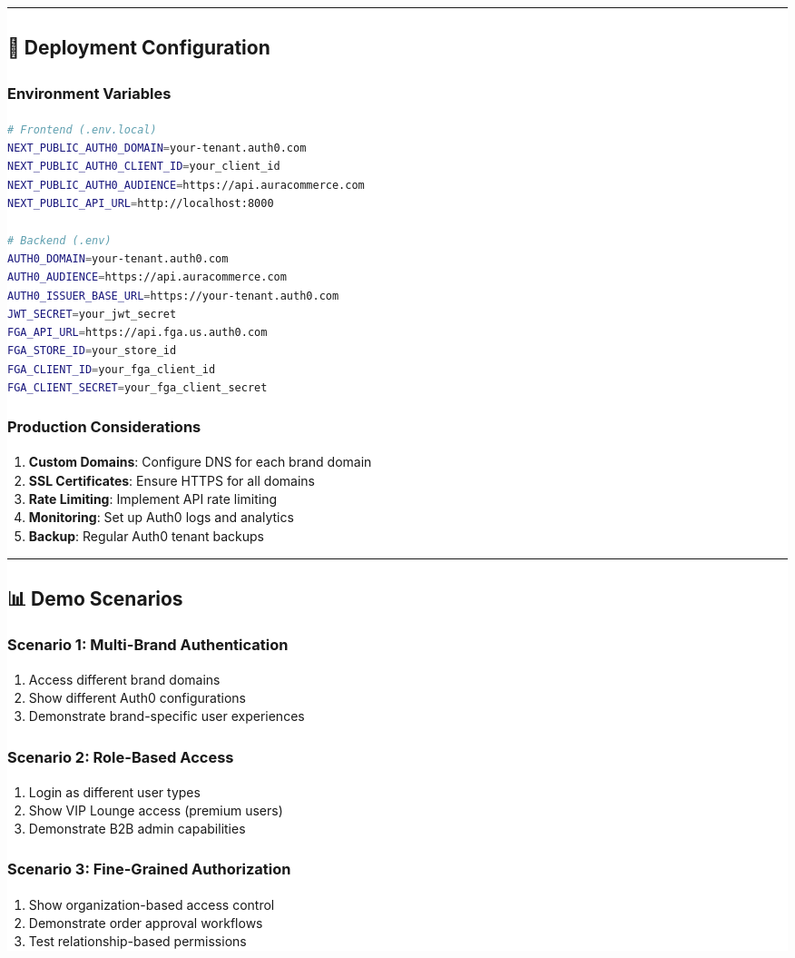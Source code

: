 
---

## 🚀 **Deployment Configuration**

### **Environment Variables**
```bash
# Frontend (.env.local)
NEXT_PUBLIC_AUTH0_DOMAIN=your-tenant.auth0.com
NEXT_PUBLIC_AUTH0_CLIENT_ID=your_client_id
NEXT_PUBLIC_AUTH0_AUDIENCE=https://api.auracommerce.com
NEXT_PUBLIC_API_URL=http://localhost:8000

# Backend (.env)
AUTH0_DOMAIN=your-tenant.auth0.com
AUTH0_AUDIENCE=https://api.auracommerce.com
AUTH0_ISSUER_BASE_URL=https://your-tenant.auth0.com
JWT_SECRET=your_jwt_secret
FGA_API_URL=https://api.fga.us.auth0.com
FGA_STORE_ID=your_store_id
FGA_CLIENT_ID=your_fga_client_id
FGA_CLIENT_SECRET=your_fga_client_secret
```

### **Production Considerations**
1. **Custom Domains**: Configure DNS for each brand domain
2. **SSL Certificates**: Ensure HTTPS for all domains
3. **Rate Limiting**: Implement API rate limiting
4. **Monitoring**: Set up Auth0 logs and analytics
5. **Backup**: Regular Auth0 tenant backups

---

## 📊 **Demo Scenarios**

### **Scenario 1: Multi-Brand Authentication**
1. Access different brand domains
2. Show different Auth0 configurations
3. Demonstrate brand-specific user experiences

### **Scenario 2: Role-Based Access**
1. Login as different user types
2. Show VIP Lounge access (premium users)
3. Demonstrate B2B admin capabilities

### **Scenario 3: Fine-Grained Authorization**
1. Show organization-based access control
2. Demonstrate order approval workflows
3. Test relationship-based permissions
